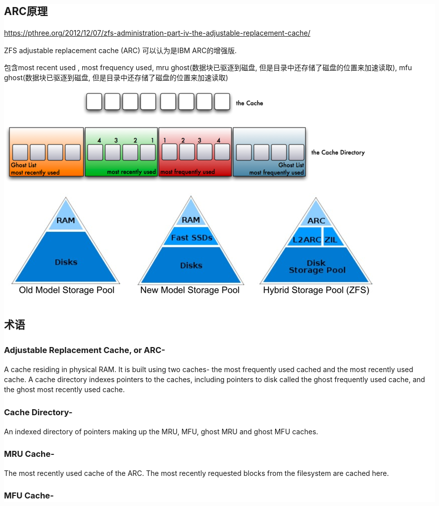 ## ARC原理  
https://pthree.org/2012/12/07/zfs-administration-part-iv-the-adjustable-replacement-cache/  
  
ZFS adjustable replacement cache (ARC) 可以认为是IBM ARC的增强版.  
  
包含most recent used , most frequency used, mru ghost(数据块已驱逐到磁盘, 但是目录中还存储了磁盘的位置来加速读取), mfu ghost(数据块已驱逐到磁盘, 但是目录中还存储了磁盘的位置来加速读取)  
  
![pic](20150113_02_pic_001.png)  
  
  
![pic](20150113_02_pic_002.jpg)  
  
## 术语   
### Adjustable Replacement Cache, or ARC-   
  
A cache residing in physical RAM. It is built using two caches- the most frequently used cached and the most recently used cache. A cache directory indexes pointers to the caches, including pointers to disk called the ghost frequently used cache, and the ghost most recently used cache.  
  
### Cache Directory-   
  
An indexed directory of pointers making up the MRU, MFU, ghost MRU and ghost MFU caches.  
  
### MRU Cache-   
  
The most recently used cache of the ARC. The most recently requested blocks from the filesystem are cached here.  
  
### MFU Cache-   
  